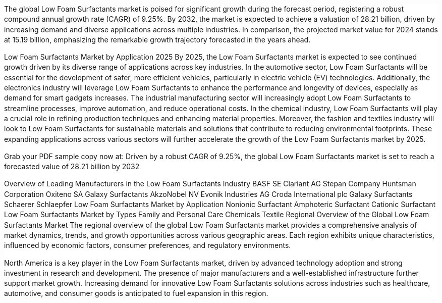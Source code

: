 The global Low Foam Surfactants market is poised for significant growth during the forecast period, registering a robust compound annual growth rate (CAGR) of 9.25%. By 2032, the market is expected to achieve a valuation of 28.21 billion, driven by increasing demand and diverse applications across multiple industries. In comparison, the projected market value for 2024 stands at 15.19 billion, emphasizing the remarkable growth trajectory forecasted in the years ahead. 

Low Foam Surfactants Market by Application 2025
By 2025, the Low Foam Surfactants market is expected to see continued growth driven by its diverse range of applications across key industries. In the automotive sector, Low Foam Surfactants will be essential for the development of safer, more efficient vehicles, particularly in electric vehicle (EV) technologies. Additionally, the electronics industry will leverage Low Foam Surfactants to enhance the performance and longevity of devices, especially as demand for smart gadgets increases. The industrial manufacturing sector will increasingly adopt Low Foam Surfactants to streamline processes, improve automation, and reduce operational costs. In the chemical industry, Low Foam Surfactants will play a crucial role in refining production techniques and enhancing material properties. Moreover, the fashion and textiles industry will look to Low Foam Surfactants for sustainable materials and solutions that contribute to reducing environmental footprints. These expanding applications across various sectors will further accelerate the growth of the Low Foam Surfactants market by 2025.

Grab your PDF sample copy now at: Driven by a robust CAGR of 9.25%, the global Low Foam Surfactants market is set to reach a forecasted value of 28.21 billion by 2032

Overview of Leading Manufacturers in the Low Foam Surfactants Industry
BASF SE
Clariant AG
Stepan Company
Huntsman Corporation
Oxiteno SA
Galaxy Surfactants
AkzoNobel NV
Evonik Industries AG
Croda International plc
Galaxy Surfactants
Schaerer Schlaepfer
Low Foam Surfactants Market by Application
Nonionic Surfactant
Amphoteric Surfactant
Cationic Surfactant
Low Foam Surfactants Market by Types
Family and Personal Care
Chemicals
Textile
Regional Overview of the Global Low Foam Surfactants Market
The regional overview of the global Low Foam Surfactants market provides a comprehensive analysis of market dynamics, trends, and growth opportunities across various geographic areas. Each region exhibits unique characteristics, influenced by economic factors, consumer preferences, and regulatory environments.

North America is a key player in the Low Foam Surfactants market, driven by advanced technology adoption and strong investment in research and development. The presence of major manufacturers and a well-established infrastructure further support market growth. Increasing demand for innovative Low Foam Surfactants solutions across industries such as healthcare, automotive, and consumer goods is anticipated to fuel expansion in this region.
